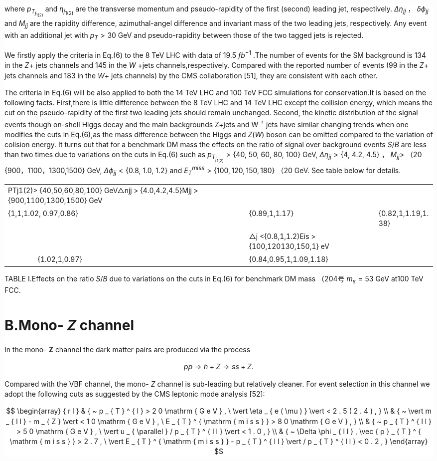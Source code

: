 where $p _ { T _ { j _ { 1 ( 2 ) } } }$ and $\eta _ { j _ { 1 ( 2 ) } }$ are the transverse momentum and pseudo-rapidity of the first (second) leading jet, respectively. $\Delta \eta _ { j j }$ ， $\delta \phi _ { j j }$ and $M _ { j j }$ are the rapidity difference, azimuthal-angel difference and invariant mass of the two leading jets, respectively. Any event with an additional jet with $p _ { T } > 3 0$ GeV and pseudo-rapidity between those of the two tagged jets is rejected.

We firstly apply the criteria in Eq.(6) to the 8 TeV LHC with data of 19.5 $f b ^ { - 1 }$ .The number of events for the SM background is 134 in the $Z +$ jets channels and 145 in the $W$ +jets channels,respectively. Compared with the reported number of events (99 in the $Z +$ jets channels and 183 in the $W +$ jets channels) by the CMS collaboration [51], they are consistent with each other.

The criteria in Eq.(6) will be also applied to both the 14 TeV LHC and 100 TeV FCC simulations for conservation.It is based on the following facts. First,there is little difference between the 8 TeV LHC and 14 TeV LHC except the collision energy, which means the cut on the pseudo-rapidity of the first two leading jets should remain unchanged. Second, the kinetic distribution of the signal events though on-shell Higgs decay and the main backgrounds Z+jets and W $^ +$ jets have similar changing trends when one modifies the cuts in Eq.(6),as the mass difference between the Higgs and $Z ( W )$ boson can be omitted compared to the variation of colision energy. It turns out that for a benchmark DM mass the effects on the ratio of signal over background events $S / B$ are less than two times due to variations on the cuts in Eq.(6) such as $p _ { T _ { j _ { 1 ( 2 ) } } } > \{ 4 0 , ~ 5 0 , ~ 6 0 , ~ 8 0 , ~ 1 0 0 \}$ GeV, $\Delta \eta _ { j j } > \{ 4 , \ 4 . 2 , \ 4 . 5 \}$ ， $M _ { j j } >$ （20 {900，1100，1300,1500} GeV, $\Delta \phi _ { j j } < \{ 0 . 8 , ~ 1 . 0 , ~ 1 . 2 \}$ and $E _ { T } ^ { m i s s } > \{ 1 0 0 , 1 2 0 , 1 5 0 , 1 8 0 \}$ （20 GeV. See table below for details.

<html><body><table><tr><td colspan="2">PTj1(2)> {40,50,60,80,100} GeV△njj > {4.0,4.2,4.5}Mjj > {900,1100,1300,1500} GeV</td><td colspan="2"></td><td colspan="2"></td></tr><tr><td colspan="2">{1,1,1.02, 0.97,0.86}</td><td>{0.89,1,1.17}</td><td></td><td colspan="2">{0.82,1,1.19,1.38}</td></tr><tr><td rowspan="2"></td><td></td><td colspan="2">△j <{0.8,1,1.2)Eis > {100,120130,150,1} eV</td><td rowspan="2"></td></tr><tr><td>{1.02,1,0.97}</td><td colspan="2">{0.84,0.95,1,1.09,1.18}</td></tr></table></body></html>

TABLE I.Effects on the ratio $S / B$ due to variations on the cuts in Eq.(6) for benchmark DM mass （204号 $m _ { s } = 5 3$ GeV at100 TeV FCC.

# B.Mono- $Z$ channel

In the mono- $\boldsymbol { Z }$ channel the dark matter pairs are produced via the process

$$
p p \to h + Z \to s s + Z .
$$

Compared with the VBF channel, the mono- $Z$ channel is sub-leading but relatively cleaner. For event selection in this channel we adopt the following cuts as suggested by the CMS leptonic mode analysis [52]:

$$
\begin{array} { r l } & { ~ p _ { T } ^ { l } > 2 0 \mathrm { G e V } , \ \vert \eta _ { e ( \mu ) } \vert < 2 . 5 ( 2 . 4 ) , } \\ & { ~ \vert m _ { l l } - m _ { Z } \vert < 1 0 \mathrm { G e V } , \ E _ { T } ^ { \mathrm { m i s s } } > 8 0 \mathrm { G e V } , } \\ & { ~ p _ { T } ^ { l l } > 5 0 \mathrm { G e V } , \ \vert u _ { \parallel } / p _ { T } ^ { l l } \vert < 1 . 0 , } \\ & { ~ \Delta \phi _ { l l } , \vec { p } _ { T } ^ { \mathrm { m i s s } } > 2 . 7 , \ \vert E _ { T } ^ { \mathrm { m i s s } } - p _ { T } ^ { l l } \vert / p _ { T } ^ { l l } < 0 . 2 , } \end{array}
$$
